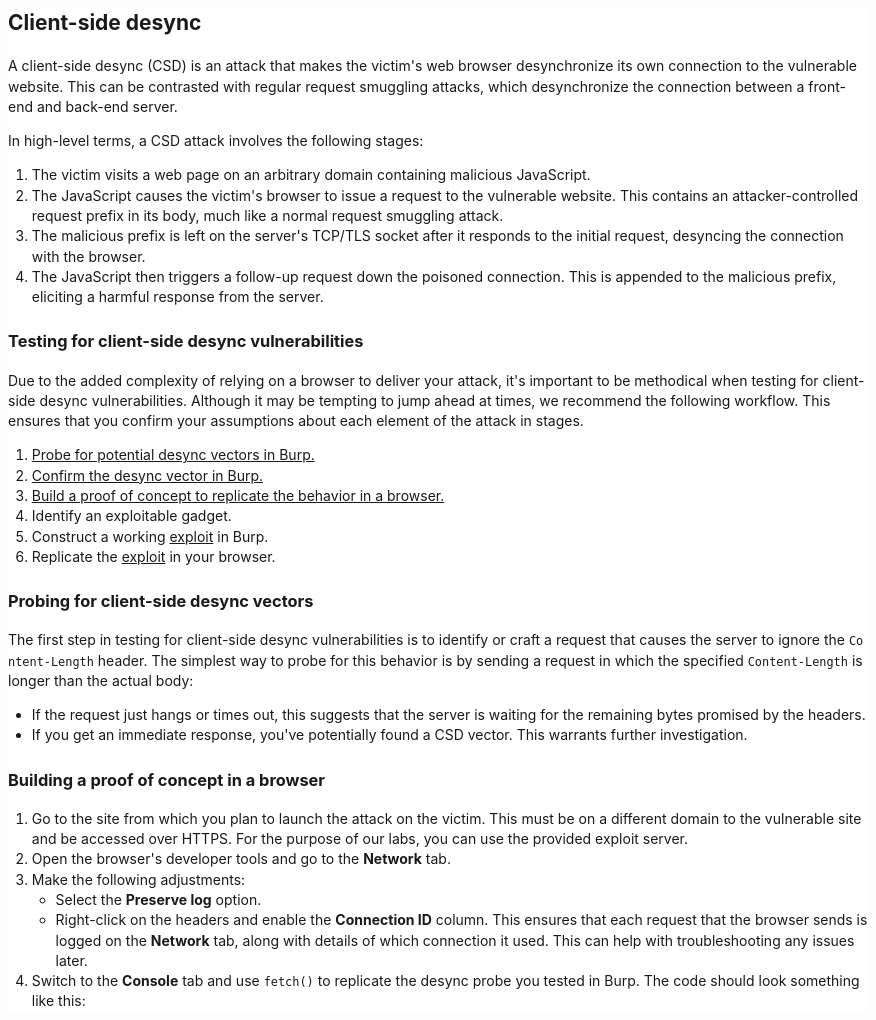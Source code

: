 ## Client-side desync

A client-side desync (CSD) is an attack that makes the victim's web browser desynchronize its own connection to the vulnerable website. This can be contrasted with regular request smuggling attacks, which desynchronize the connection between a front-end and back-end server.

In high-level terms, a CSD attack involves the following stages:

1.  The victim visits a web page on an arbitrary domain containing malicious JavaScript.
2.  The JavaScript causes the victim's browser to issue a request to the vulnerable website. This contains an attacker-controlled request prefix in its body, much like a normal request smuggling attack.
3.  The malicious prefix is left on the server's TCP/TLS socket after it responds to the initial request, desyncing the connection with the browser.
4.  The JavaScript then triggers a follow-up request down the poisoned connection. This is appended to the malicious prefix, eliciting a harmful response from the server.

### Testing for client-side desync vulnerabilities

Due to the added complexity of relying on a browser to deliver your attack, it's important to be methodical when testing for client-side desync vulnerabilities. Although it may be tempting to jump ahead at times, we recommend the following workflow. This ensures that you confirm your assumptions about each element of the attack in stages.

1.  [Probe for potential desync vectors in Burp.](https://portswigger.net/web-security/request-smuggling/browser/client-side-desync#probing-for-client-side-desync-vectors)
2.  [Confirm the desync vector in Burp.](https://portswigger.net/web-security/request-smuggling/browser/client-side-desync#confirming-the-desync-vector-in-burp)
3.  [Build a proof of concept to replicate the behavior in a browser.](https://portswigger.net/web-security/request-smuggling/browser/client-side-desync#building-a-proof-of-concept-in-a-browser)
4.  Identify an exploitable gadget.
5.  Construct a working [exploit](https://portswigger.net/web-security/request-smuggling/browser/client-side-desync#exploiting-client-side-desync-vulnerabilities) in Burp.
6.  Replicate the [exploit](https://portswigger.net/web-security/request-smuggling/browser/client-side-desync#exploiting-client-side-desync-vulnerabilities) in your browser.

### Probing for client-side desync vectors

The first step in testing for client-side desync vulnerabilities is to identify or craft a request that causes the server to ignore the `Content-Length` header. The simplest way to probe for this behavior is by sending a request in which the specified `Content-Length` is longer than the actual body:

-   If the request just hangs or times out, this suggests that the server is waiting for the remaining bytes promised by the headers.
-   If you get an immediate response, you've potentially found a CSD vector. This warrants further investigation.

### Building a proof of concept in a browser

1.  Go to the site from which you plan to launch the attack on the victim. This must be on a different domain to the vulnerable site and be accessed over HTTPS. For the purpose of our labs, you can use the provided exploit server.
2.  Open the browser's developer tools and go to the **Network** tab.
3.  Make the following adjustments:
    -   Select the **Preserve log** option.
    -   Right-click on the headers and enable the **Connection ID** column.
    This ensures that each request that the browser sends is logged on the **Network** tab, along with details of which connection it used. This can help with troubleshooting any issues later.
4.  Switch to the **Console** tab and use `fetch()` to replicate the desync probe you tested in Burp. The code should look something like this:
